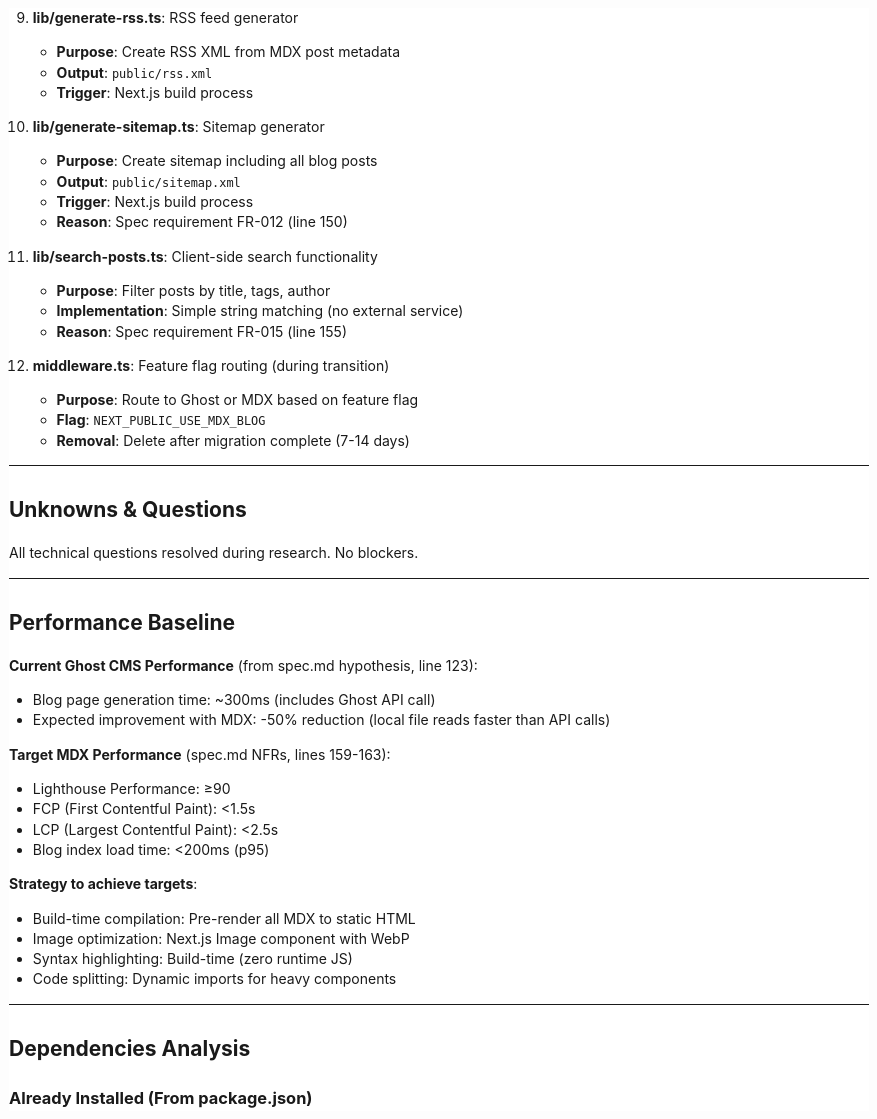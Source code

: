 9. **lib/generate-rss.ts**: RSS feed generator
   - **Purpose**: Create RSS XML from MDX post metadata
   - **Output**: `public/rss.xml`
   - **Trigger**: Next.js build process

10. **lib/generate-sitemap.ts**: Sitemap generator
    - **Purpose**: Create sitemap including all blog posts
    - **Output**: `public/sitemap.xml`
    - **Trigger**: Next.js build process
    - **Reason**: Spec requirement FR-012 (line 150)

11. **lib/search-posts.ts**: Client-side search functionality
    - **Purpose**: Filter posts by title, tags, author
    - **Implementation**: Simple string matching (no external service)
    - **Reason**: Spec requirement FR-015 (line 155)

12. **middleware.ts**: Feature flag routing (during transition)
    - **Purpose**: Route to Ghost or MDX based on feature flag
    - **Flag**: `NEXT_PUBLIC_USE_MDX_BLOG`
    - **Removal**: Delete after migration complete (7-14 days)

---

## Unknowns & Questions

All technical questions resolved during research. No blockers.

---

## Performance Baseline

**Current Ghost CMS Performance** (from spec.md hypothesis, line 123):
- Blog page generation time: ~300ms (includes Ghost API call)
- Expected improvement with MDX: -50% reduction (local file reads faster than API calls)

**Target MDX Performance** (spec.md NFRs, lines 159-163):
- Lighthouse Performance: ≥90
- FCP (First Contentful Paint): <1.5s
- LCP (Largest Contentful Paint): <2.5s
- Blog index load time: <200ms (p95)

**Strategy to achieve targets**:
- Build-time compilation: Pre-render all MDX to static HTML
- Image optimization: Next.js Image component with WebP
- Syntax highlighting: Build-time (zero runtime JS)
- Code splitting: Dynamic imports for heavy components

---

## Dependencies Analysis

### Already Installed (From package.json)

